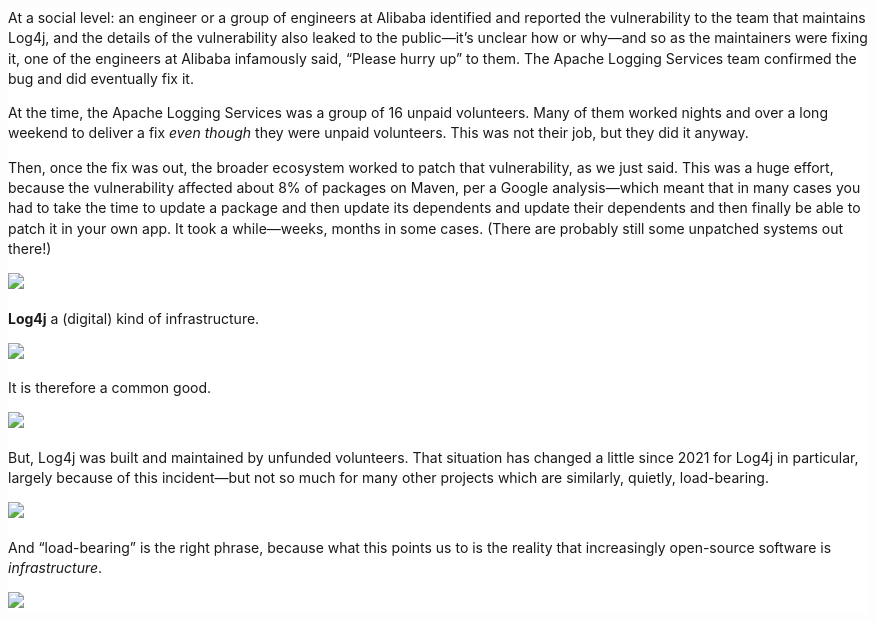 At a social level: an engineer or a group of engineers at Alibaba identified and reported the vulnerability to the team that maintains Log4j, and the details of the vulnerability also leaked to the public—it’s unclear how or why—and so as the maintainers were  fixing it, one of the engineers at Alibaba infamously said, “Please hurry up” to them. The Apache Logging Services team confirmed the bug and did eventually fix it.

At the time, the Apache Logging Services was a group of 16 unpaid volunteers. Many of them worked nights and over a long weekend to deliver a fix *even though* they were unpaid volunteers. This was not their job, but they did it anyway.

Then, once the fix was out, the broader ecosystem worked to patch that vulnerability, as we just said. This was a huge effort, because the vulnerability affected about 8% of packages on Maven, per a Google analysis—which meant that in many cases you had to take the time to update a package and then update its dependents and update their dependents and then finally be able to patch it in your own app.  It took a while—weeks, months in some cases. (There are probably still some unpatched systems out there!)

</section>

<section class="slide">

<img src="https://cdn.chriskrycho.com/images/talks/lambdaconf-2025/005.png" loading="lazy">

<b>Log4j</b> a (digital) kind of infrastructure.

</section>

<section class="slide">

<img src="https://cdn.chriskrycho.com/images/talks/lambdaconf-2025/006.png" loading="lazy">

It is therefore a common good.

</section>

<section class="slide">

<img src="https://cdn.chriskrycho.com/images/talks/lambdaconf-2025/007.png" loading="lazy">

But, Log4j was built and maintained by unfunded volunteers. That situation has changed a little since 2021 for Log4j in particular, largely because of this incident—but not so much for many other projects which are similarly, quietly, load-bearing.

</section>

<section class="slide">

<img src="https://cdn.chriskrycho.com/images/talks/lambdaconf-2025/008.png" loading="lazy">

And “load-bearing” is the right phrase, because what this points us to is the reality that increasingly open-source software is *infrastructure*.

</section>

<section class="slide">

<img src="https://cdn.chriskrycho.com/images/talks/lambdaconf-2025/009.png" loading="lazy">
